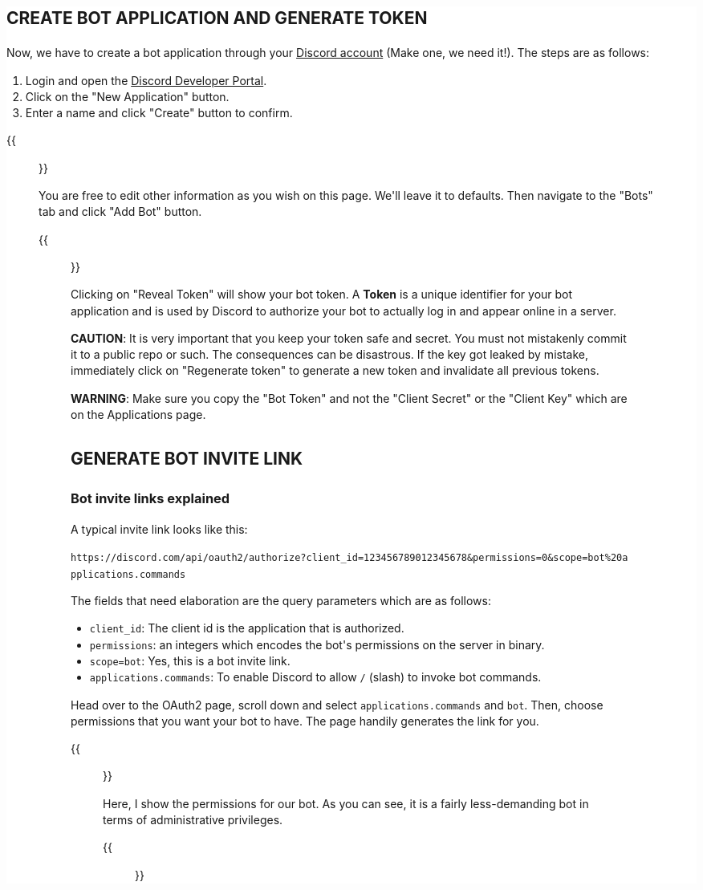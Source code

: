 ## CREATE BOT APPLICATION AND GENERATE TOKEN  

Now, we have to create a bot application through your [Discord account][11] (Make one, we need it!). The steps are as follows:  

1. Login and open the [Discord Developer Portal][12].  
2. Click on the "New Application" button.  
3. Enter a name and click "Create" button to confirm.   


{{<figure src="/img/mayhem/0.jpg" caption="Created New Application in Discord Developer Portal">}}

You are free to edit other information as you wish on this page. We'll leave it to defaults. Then navigate to the "Bots" tab and click "Add Bot" button. 

{{<figure src="/img/mayhem/1.jpg" caption="Created new bot and customized with a name and image icon">}}


Clicking on "Reveal Token" will show your bot token. A **Token** is a unique identifier for your bot application and is used by Discord to authorize your bot to actually log in and appear online in a server. 

**CAUTION**: It is very important that you keep your token safe and secret. You must not mistakenly commit it to a public repo or such. The consequences can be disastrous. If the key got leaked by mistake, immediately click on "Regenerate token" to generate a new token and invalidate all previous tokens.   

**WARNING**: Make sure you copy the "Bot Token" and not the "Client Secret" or the "Client Key" which are on the Applications page.   

## GENERATE BOT INVITE LINK  

### Bot invite links explained  

A typical invite link looks like this:

```
https://discord.com/api/oauth2/authorize?client_id=123456789012345678&permissions=0&scope=bot%20applications.commands
```  

The fields that need elaboration are the query parameters which are as follows:  

* `client_id`: The client id is the application that is authorized.  
* `permissions`: an integers which encodes the bot's permissions on the server in binary.  
* `scope=bot`: Yes, this is a bot invite link.  
* `applications.commands`: To enable Discord to allow `/` (slash) to invoke bot commands.  

Head over to the OAuth2 page, scroll down and select `applications.commands` and `bot`. Then, choose permissions that you want your bot to have. The page handily generates the link for you.   

{{<figure src="/img/mayhem/2.jpg" caption="Permissions for Mayhem">}}

Here, I show the permissions for our bot. As you can see, it is a fairly less-demanding bot in terms of administrative privileges.  

{{<figure src="/img/mayhem/3.jpg" caption="Authorizing your bot into a server">}}


[dcjs]: https://discord.js.org
[1]: mailto:gs54236@gmail.com
[2]: https://discordjs.guide
[3]: https://docs.discordapi.com
[4]: https://github.com/basil08/mayhem
[5]: https://github.com/basil08/mayhem/blob/main/README.md
[6]: #deployment-options
[7]: https://developer.mozilla.org/en-US/docs/Learn/JavaScript/First_steps/What_is_JavaScript
[8]: https://nodejs.org
[9]: https://npmjs.com
[10]: https://yarnpkg.com
[11]: https://discord.com
[12]: https://discord.com/developers/applications
[c1]: #what-are-we-building
[c2]: #chapter-2
[c3]: #chapter-3
[rapidapi]: https://rapidapi.com/brianiswu/api/cat-facts
[ud]: https://www.urbandictionary.com/
[repl]: https://replit.com
[mail]: mailto:gs454236@gmail.com
[apidocs]: https://docs.discordapi.com
